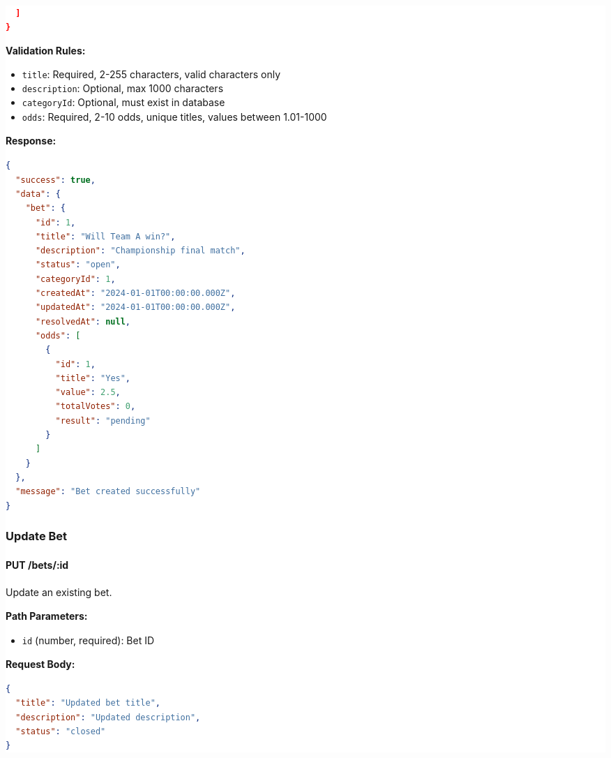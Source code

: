 ```json
  ]
}
```

**Validation Rules:**

- `title`: Required, 2-255 characters, valid characters only
- `description`: Optional, max 1000 characters
- `categoryId`: Optional, must exist in database
- `odds`: Required, 2-10 odds, unique titles, values between 1.01-1000

**Response:**

```json
{
  "success": true,
  "data": {
    "bet": {
      "id": 1,
      "title": "Will Team A win?",
      "description": "Championship final match",
      "status": "open",
      "categoryId": 1,
      "createdAt": "2024-01-01T00:00:00.000Z",
      "updatedAt": "2024-01-01T00:00:00.000Z",
      "resolvedAt": null,
      "odds": [
        {
          "id": 1,
          "title": "Yes",
          "value": 2.5,
          "totalVotes": 0,
          "result": "pending"
        }
      ]
    }
  },
  "message": "Bet created successfully"
}
```

### Update Bet

#### PUT /bets/:id

Update an existing bet.

**Path Parameters:**

- `id` (number, required): Bet ID

**Request Body:**

```json
{
  "title": "Updated bet title",
  "description": "Updated description",
  "status": "closed"
}
```
